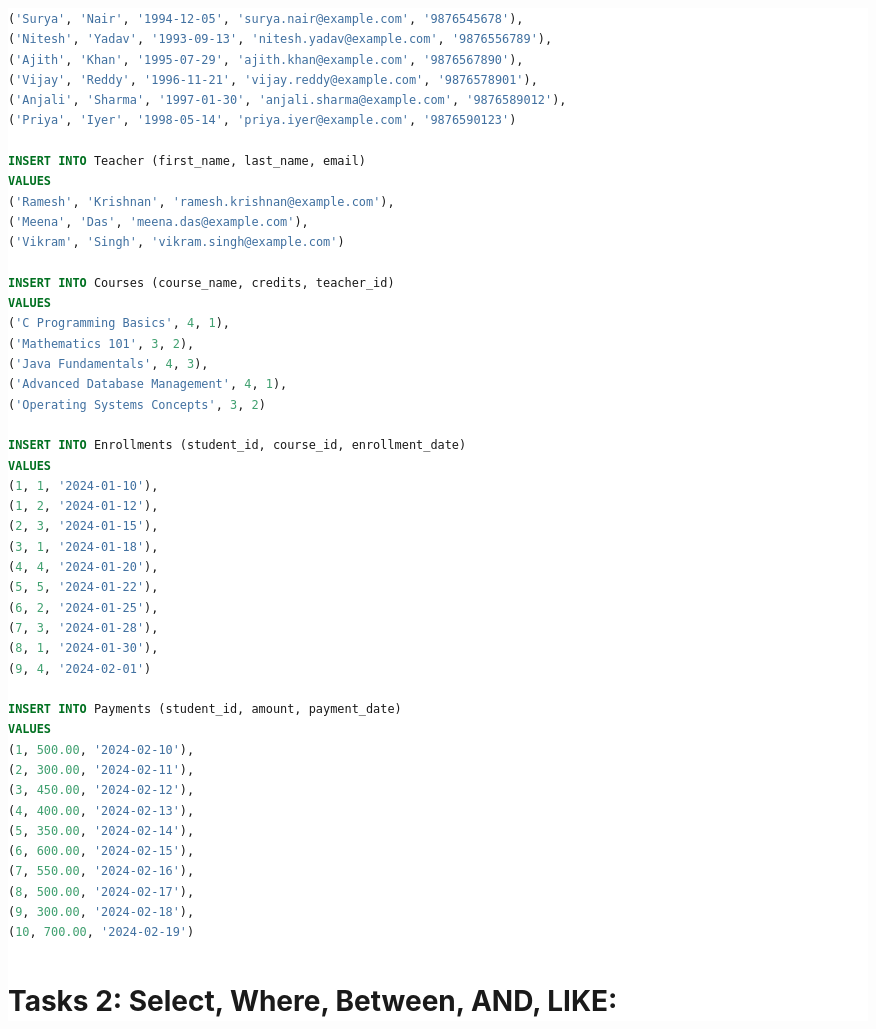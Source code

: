 ```sql
('Surya', 'Nair', '1994-12-05', 'surya.nair@example.com', '9876545678'),
('Nitesh', 'Yadav', '1993-09-13', 'nitesh.yadav@example.com', '9876556789'),
('Ajith', 'Khan', '1995-07-29', 'ajith.khan@example.com', '9876567890'),
('Vijay', 'Reddy', '1996-11-21', 'vijay.reddy@example.com', '9876578901'),
('Anjali', 'Sharma', '1997-01-30', 'anjali.sharma@example.com', '9876589012'),
('Priya', 'Iyer', '1998-05-14', 'priya.iyer@example.com', '9876590123')

INSERT INTO Teacher (first_name, last_name, email)
VALUES 
('Ramesh', 'Krishnan', 'ramesh.krishnan@example.com'),
('Meena', 'Das', 'meena.das@example.com'),
('Vikram', 'Singh', 'vikram.singh@example.com')

INSERT INTO Courses (course_name, credits, teacher_id)
VALUES 
('C Programming Basics', 4, 1),
('Mathematics 101', 3, 2),
('Java Fundamentals', 4, 3),
('Advanced Database Management', 4, 1),
('Operating Systems Concepts', 3, 2)

INSERT INTO Enrollments (student_id, course_id, enrollment_date)
VALUES 
(1, 1, '2024-01-10'),
(1, 2, '2024-01-12'),
(2, 3, '2024-01-15'),
(3, 1, '2024-01-18'),
(4, 4, '2024-01-20'),
(5, 5, '2024-01-22'),
(6, 2, '2024-01-25'),
(7, 3, '2024-01-28'),
(8, 1, '2024-01-30'),
(9, 4, '2024-02-01')

INSERT INTO Payments (student_id, amount, payment_date)
VALUES 
(1, 500.00, '2024-02-10'),
(2, 300.00, '2024-02-11'),
(3, 450.00, '2024-02-12'),
(4, 400.00, '2024-02-13'),
(5, 350.00, '2024-02-14'),
(6, 600.00, '2024-02-15'),
(7, 550.00, '2024-02-16'),
(8, 500.00, '2024-02-17'),
(9, 300.00, '2024-02-18'),
(10, 700.00, '2024-02-19')

```
# Tasks 2: Select, Where, Between, AND, LIKE:   
